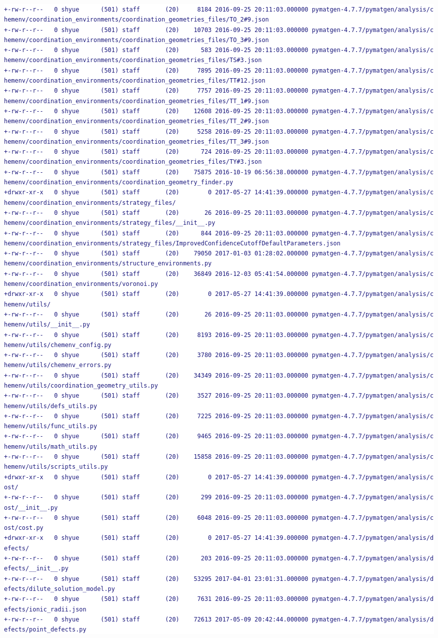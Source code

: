 ```diff
+-rw-r--r--   0 shyue      (501) staff       (20)     8184 2016-09-25 20:11:03.000000 pymatgen-4.7.7/pymatgen/analysis/chemenv/coordination_environments/coordination_geometries_files/TO_2#9.json
+-rw-r--r--   0 shyue      (501) staff       (20)    10703 2016-09-25 20:11:03.000000 pymatgen-4.7.7/pymatgen/analysis/chemenv/coordination_environments/coordination_geometries_files/TO_3#9.json
+-rw-r--r--   0 shyue      (501) staff       (20)      583 2016-09-25 20:11:03.000000 pymatgen-4.7.7/pymatgen/analysis/chemenv/coordination_environments/coordination_geometries_files/TS#3.json
+-rw-r--r--   0 shyue      (501) staff       (20)     7895 2016-09-25 20:11:03.000000 pymatgen-4.7.7/pymatgen/analysis/chemenv/coordination_environments/coordination_geometries_files/TT#12.json
+-rw-r--r--   0 shyue      (501) staff       (20)     7757 2016-09-25 20:11:03.000000 pymatgen-4.7.7/pymatgen/analysis/chemenv/coordination_environments/coordination_geometries_files/TT_1#9.json
+-rw-r--r--   0 shyue      (501) staff       (20)    12608 2016-09-25 20:11:03.000000 pymatgen-4.7.7/pymatgen/analysis/chemenv/coordination_environments/coordination_geometries_files/TT_2#9.json
+-rw-r--r--   0 shyue      (501) staff       (20)     5258 2016-09-25 20:11:03.000000 pymatgen-4.7.7/pymatgen/analysis/chemenv/coordination_environments/coordination_geometries_files/TT_3#9.json
+-rw-r--r--   0 shyue      (501) staff       (20)      724 2016-09-25 20:11:03.000000 pymatgen-4.7.7/pymatgen/analysis/chemenv/coordination_environments/coordination_geometries_files/TY#3.json
+-rw-r--r--   0 shyue      (501) staff       (20)    75875 2016-10-19 06:56:38.000000 pymatgen-4.7.7/pymatgen/analysis/chemenv/coordination_environments/coordination_geometry_finder.py
+drwxr-xr-x   0 shyue      (501) staff       (20)        0 2017-05-27 14:41:39.000000 pymatgen-4.7.7/pymatgen/analysis/chemenv/coordination_environments/strategy_files/
+-rw-r--r--   0 shyue      (501) staff       (20)       26 2016-09-25 20:11:03.000000 pymatgen-4.7.7/pymatgen/analysis/chemenv/coordination_environments/strategy_files/__init__.py
+-rw-r--r--   0 shyue      (501) staff       (20)      844 2016-09-25 20:11:03.000000 pymatgen-4.7.7/pymatgen/analysis/chemenv/coordination_environments/strategy_files/ImprovedConfidenceCutoffDefaultParameters.json
+-rw-r--r--   0 shyue      (501) staff       (20)    79050 2017-01-03 01:28:02.000000 pymatgen-4.7.7/pymatgen/analysis/chemenv/coordination_environments/structure_environments.py
+-rw-r--r--   0 shyue      (501) staff       (20)    36849 2016-12-03 05:41:54.000000 pymatgen-4.7.7/pymatgen/analysis/chemenv/coordination_environments/voronoi.py
+drwxr-xr-x   0 shyue      (501) staff       (20)        0 2017-05-27 14:41:39.000000 pymatgen-4.7.7/pymatgen/analysis/chemenv/utils/
+-rw-r--r--   0 shyue      (501) staff       (20)       26 2016-09-25 20:11:03.000000 pymatgen-4.7.7/pymatgen/analysis/chemenv/utils/__init__.py
+-rw-r--r--   0 shyue      (501) staff       (20)     8193 2016-09-25 20:11:03.000000 pymatgen-4.7.7/pymatgen/analysis/chemenv/utils/chemenv_config.py
+-rw-r--r--   0 shyue      (501) staff       (20)     3780 2016-09-25 20:11:03.000000 pymatgen-4.7.7/pymatgen/analysis/chemenv/utils/chemenv_errors.py
+-rw-r--r--   0 shyue      (501) staff       (20)    34349 2016-09-25 20:11:03.000000 pymatgen-4.7.7/pymatgen/analysis/chemenv/utils/coordination_geometry_utils.py
+-rw-r--r--   0 shyue      (501) staff       (20)     3527 2016-09-25 20:11:03.000000 pymatgen-4.7.7/pymatgen/analysis/chemenv/utils/defs_utils.py
+-rw-r--r--   0 shyue      (501) staff       (20)     7225 2016-09-25 20:11:03.000000 pymatgen-4.7.7/pymatgen/analysis/chemenv/utils/func_utils.py
+-rw-r--r--   0 shyue      (501) staff       (20)     9465 2016-09-25 20:11:03.000000 pymatgen-4.7.7/pymatgen/analysis/chemenv/utils/math_utils.py
+-rw-r--r--   0 shyue      (501) staff       (20)    15858 2016-09-25 20:11:03.000000 pymatgen-4.7.7/pymatgen/analysis/chemenv/utils/scripts_utils.py
+drwxr-xr-x   0 shyue      (501) staff       (20)        0 2017-05-27 14:41:39.000000 pymatgen-4.7.7/pymatgen/analysis/cost/
+-rw-r--r--   0 shyue      (501) staff       (20)      299 2016-09-25 20:11:03.000000 pymatgen-4.7.7/pymatgen/analysis/cost/__init__.py
+-rw-r--r--   0 shyue      (501) staff       (20)     6048 2016-09-25 20:11:03.000000 pymatgen-4.7.7/pymatgen/analysis/cost/cost.py
+drwxr-xr-x   0 shyue      (501) staff       (20)        0 2017-05-27 14:41:39.000000 pymatgen-4.7.7/pymatgen/analysis/defects/
+-rw-r--r--   0 shyue      (501) staff       (20)      203 2016-09-25 20:11:03.000000 pymatgen-4.7.7/pymatgen/analysis/defects/__init__.py
+-rw-r--r--   0 shyue      (501) staff       (20)    53295 2017-04-01 23:01:31.000000 pymatgen-4.7.7/pymatgen/analysis/defects/dilute_solution_model.py
+-rw-r--r--   0 shyue      (501) staff       (20)     7631 2016-09-25 20:11:03.000000 pymatgen-4.7.7/pymatgen/analysis/defects/ionic_radii.json
+-rw-r--r--   0 shyue      (501) staff       (20)    72613 2017-05-09 20:42:44.000000 pymatgen-4.7.7/pymatgen/analysis/defects/point_defects.py
```